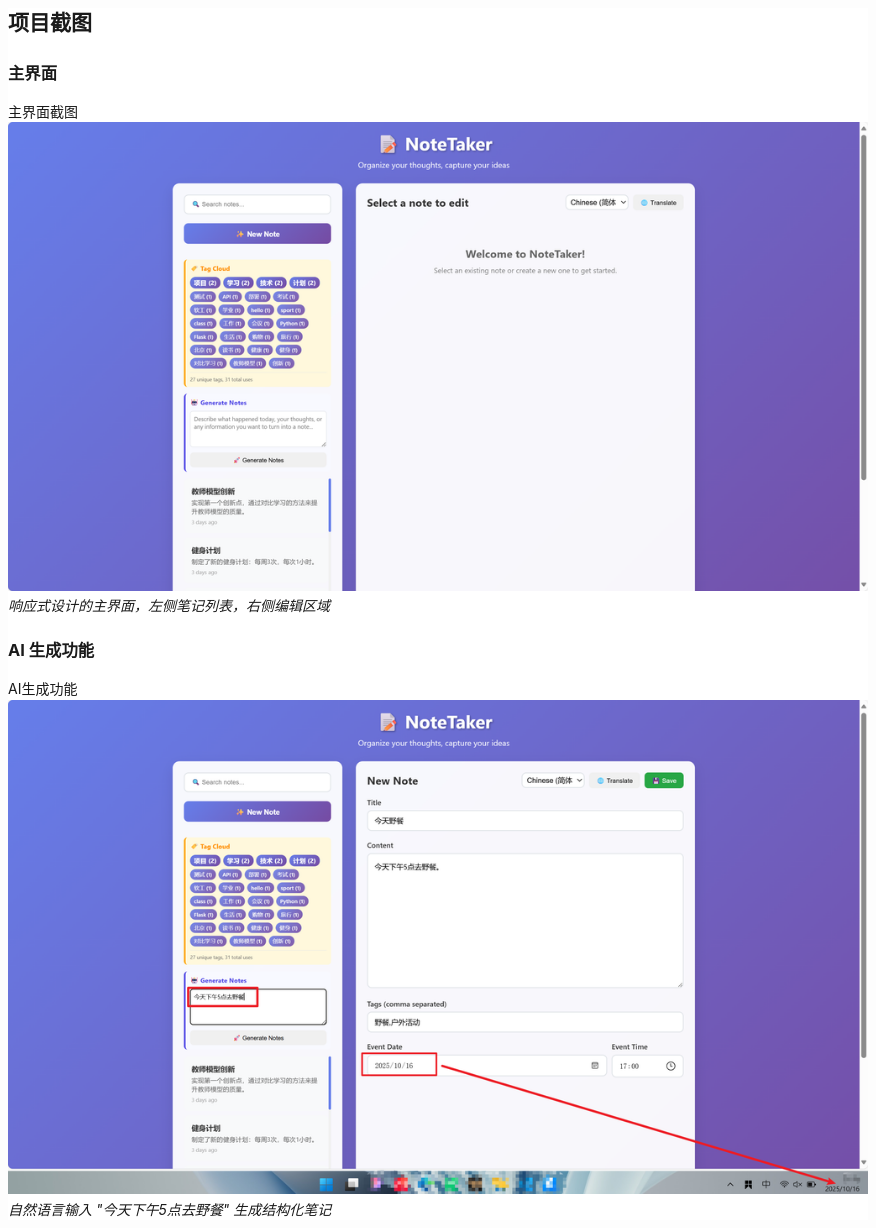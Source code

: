 ## 项目截图

### 主界面
主界面截图![alt text](image-6.png)
*响应式设计的主界面，左侧笔记列表，右侧编辑区域*

### AI 生成功能
AI生成功能![alt text](image-7.png)
*自然语言输入 "今天下午5点去野餐" 生成结构化笔记*
